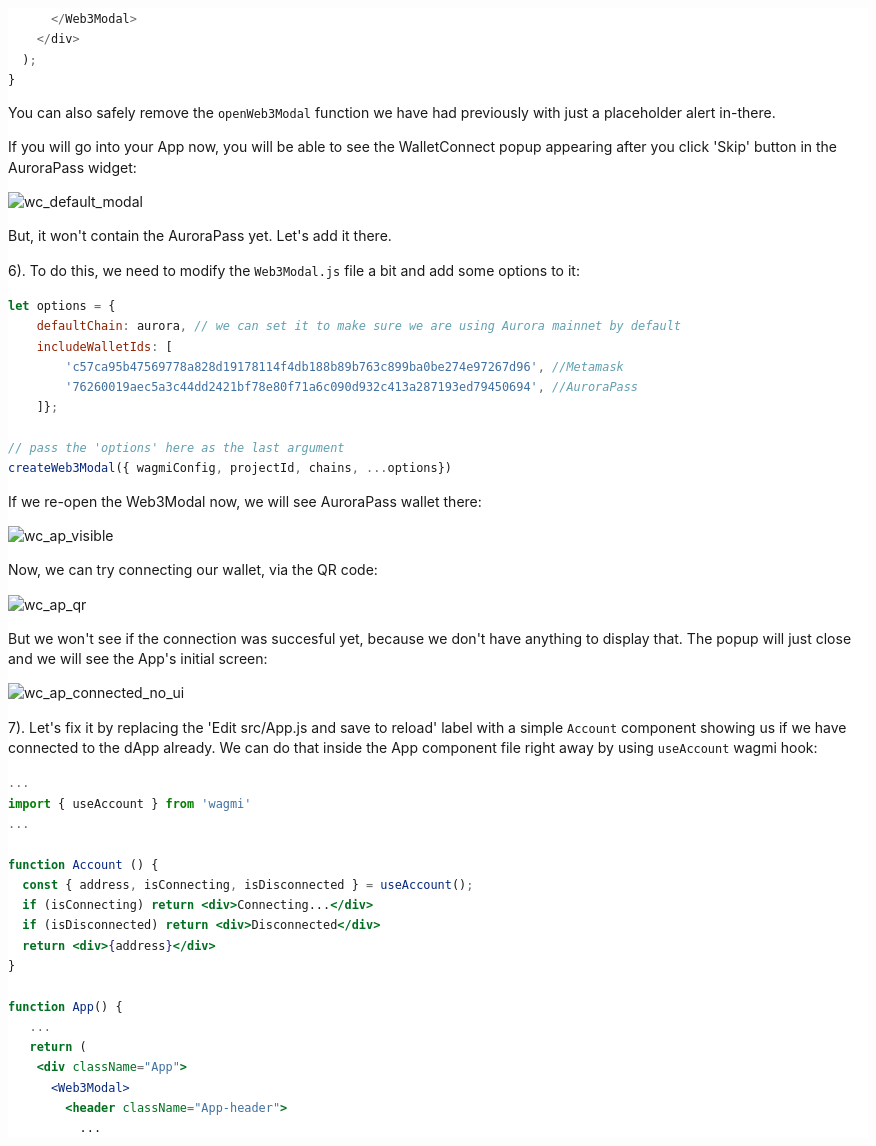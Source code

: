 ```jsx title="aurora-pass-example/src/App.js"
      </Web3Modal>
    </div>
  );
}
```

You can also safely remove the `openWeb3Modal` function we have had previously with just a placeholder alert in-there.

If you will go into your App now, you will be able to see the WalletConnect popup appearing after you click 'Skip' button in the AuroraPass widget:

![wc_default_modal](/img/wc_default_modal.png)

But, it won't contain the AuroraPass yet. Let's add it there.

6). To do this, we need to modify the `Web3Modal.js` file a bit and add some options to it:

```jsx title="aurora-pass-example/src/Web3Modal.js
let options = {
    defaultChain: aurora, // we can set it to make sure we are using Aurora mainnet by default
    includeWalletIds: [
        'c57ca95b47569778a828d19178114f4db188b89b763c899ba0be274e97267d96', //Metamask
        '76260019aec5a3c44dd2421bf78e80f71a6c090d932c413a287193ed79450694', //AuroraPass
    ]};

// pass the 'options' here as the last argument
createWeb3Modal({ wagmiConfig, projectId, chains, ...options})

```

If we re-open the Web3Modal now, we will see AuroraPass wallet there:

![wc_ap_visible](/img/wc_ap_visible.png)

Now, we can try connecting our wallet, via the QR code:

![wc_ap_qr](/img/wc_ap_qr.png)

But we won't see if the connection was succesful yet, because we don't have anything to display that. The popup will just close and we will see the App's initial screen:

![wc_ap_connected_no_ui](/img/wc_ap_connected_no_ui.png)

7). Let's fix it by replacing the 'Edit src/App.js and save to reload' label with a simple `Account` component showing us if we have connected to the dApp already.
We can do that inside the App component file right away by using `useAccount` wagmi hook:

```jsx title="aurora-pass-example/src/App.js
...
import { useAccount } from 'wagmi'
...

function Account () {
  const { address, isConnecting, isDisconnected } = useAccount();
  if (isConnecting) return <div>Connecting...</div>
  if (isDisconnected) return <div>Disconnected</div>
  return <div>{address}</div>
}

function App() {
   ...
   return (
    <div className="App">
      <Web3Modal>
        <header className="App-header">
          ...
```